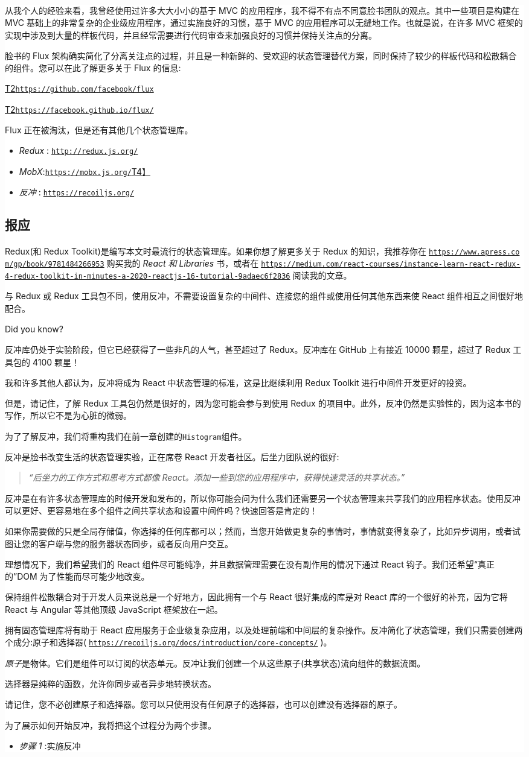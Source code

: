从我个人的经验来看，我曾经使用过许多大大小小的基于 MVC 的应用程序，我不得不有点不同意脸书团队的观点。其中一些项目是构建在 MVC 基础上的非常复杂的企业级应用程序，通过实施良好的习惯，基于 MVC 的应用程序可以无缝地工作。也就是说，在许多 MVC 框架的实现中涉及到大量的样板代码，并且经常需要进行代码审查来加强良好的习惯并保持关注点的分离。

脸书的 Flux 架构确实简化了分离关注点的过程，并且是一种新鲜的、受欢迎的状态管理替代方案，同时保持了较少的样板代码和松散耦合的组件。您可以在此了解更多关于 Flux 的信息:

[T2`https://github.com/facebook/flux`](https://github.com/facebook/flux)

[T2`https://facebook.github.io/flux/`](https://facebook.github.io/flux/)

Flux 正在被淘汰，但是还有其他几个状态管理库。

*   *Redux* : [`http://redux.js.org/`](http://redux.js.org/)

*   *MobX*:[`https://mobx.js.org/`T4】](https://mobx.js.org/)

*   *反冲* : [`https://recoiljs.org/`](https://recoiljs.org/)

## 报应

Redux(和 Redux Toolkit)是编写本文时最流行的状态管理库。如果你想了解更多关于 Redux 的知识，我推荐你在 [`https://www.apress.com/gp/book/9781484266953`](https://www.apress.com/gp/book/9781484266953) 购买我的 *React 和 Libraries* 书，或者在 [`https://medium.com/react-courses/instance-learn-react-redux-4-redux-toolkit-in-minutes-a-2020-reactjs-16-tutorial-9adaec6f2836`](https://medium.com/react-courses/instance-learn-react-redux-4-redux-toolkit-in-minutes-a-2020-reactjs-16-tutorial-9adaec6f2836) 阅读我的文章。

与 Redux 或 Redux 工具包不同，使用反冲，不需要设置复杂的中间件、连接您的组件或使用任何其他东西来使 React 组件相互之间很好地配合。

Did you know?

反冲库仍处于实验阶段，但它已经获得了一些非凡的人气，甚至超过了 Redux。反冲库在 GitHub 上有接近 10000 颗星，超过了 Redux 工具包的 4100 颗星！

我和许多其他人都认为，反冲将成为 React 中状态管理的标准，这是比继续利用 Redux Toolkit 进行中间件开发更好的投资。

但是，请记住，了解 Redux 工具包仍然是很好的，因为您可能会参与到使用 Redux 的项目中。此外，反冲仍然是实验性的，因为这本书的写作，所以它不是为心脏的微弱。

为了了解反冲，我们将重构我们在前一章创建的`Histogram`组件。

反冲是脸书改变生活的状态管理实验，正在席卷 React 开发者社区。后坐力团队说的很好:

> *“后坐力的工作方式和思考方式都像 React。添加一些到您的应用程序中，获得快速灵活的共享状态。”*

反冲是在有许多状态管理库的时候开发和发布的，所以你可能会问为什么我们还需要另一个状态管理来共享我们的应用程序状态。使用反冲可以更好、更容易地在多个组件之间共享状态和设置中间件吗？快速回答是肯定的！

如果你需要做的只是全局存储值，你选择的任何库都可以；然而，当您开始做更复杂的事情时，事情就变得复杂了，比如异步调用，或者试图让您的客户端与您的服务器状态同步，或者反向用户交互。

理想情况下，我们希望我们的 React 组件尽可能纯净，并且数据管理需要在没有副作用的情况下通过 React 钩子。我们还希望“真正的”DOM 为了性能而尽可能少地改变。

保持组件松散耦合对于开发人员来说总是一个好地方，因此拥有一个与 React 很好集成的库是对 React 库的一个很好的补充，因为它将 React 与 Angular 等其他顶级 JavaScript 框架放在一起。

拥有固态管理库将有助于 React 应用服务于企业级复杂应用，以及处理前端和中间层的复杂操作。反冲简化了状态管理，我们只需要创建两个成分:原子和选择器( [`https://recoiljs.org/docs/introduction/core-concepts/`](https://recoiljs.org/docs/introduction/core-concepts/) )。

*原子*是物体。它们是组件可以订阅的状态单元。反冲让我们创建一个从这些原子(共享状态)流向组件的数据流图。

选择器是纯粹的函数，允许你同步或者异步地转换状态。

请记住，您不必创建原子和选择器。您可以只使用没有任何原子的选择器，也可以创建没有选择器的原子。

为了展示如何开始反冲，我将把这个过程分为两个步骤。

*   *步骤 1* :实施反冲

